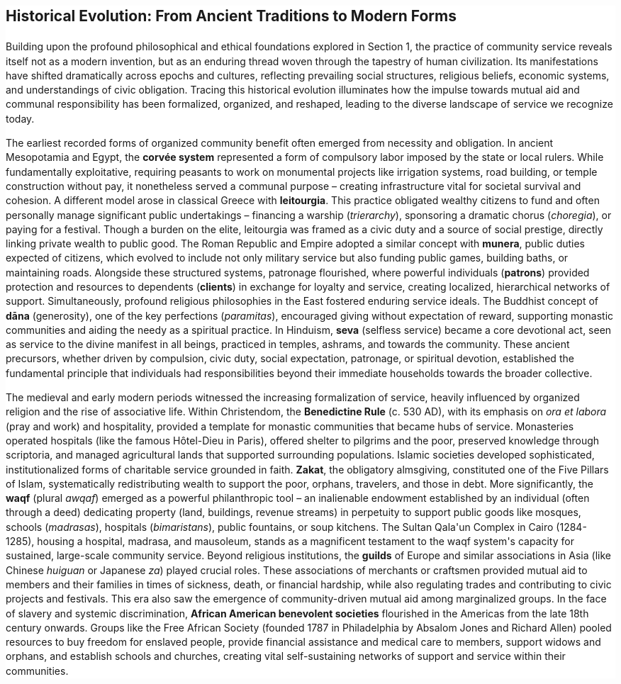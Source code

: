 ## Historical Evolution: From Ancient Traditions to Modern Forms

Building upon the profound philosophical and ethical foundations explored in Section 1, the practice of community service reveals itself not as a modern invention, but as an enduring thread woven through the tapestry of human civilization. Its manifestations have shifted dramatically across epochs and cultures, reflecting prevailing social structures, religious beliefs, economic systems, and understandings of civic obligation. Tracing this historical evolution illuminates how the impulse towards mutual aid and communal responsibility has been formalized, organized, and reshaped, leading to the diverse landscape of service we recognize today.

The earliest recorded forms of organized community benefit often emerged from necessity and obligation. In ancient Mesopotamia and Egypt, the **corvée system** represented a form of compulsory labor imposed by the state or local rulers. While fundamentally exploitative, requiring peasants to work on monumental projects like irrigation systems, road building, or temple construction without pay, it nonetheless served a communal purpose – creating infrastructure vital for societal survival and cohesion. A different model arose in classical Greece with **leitourgia**. This practice obligated wealthy citizens to fund and often personally manage significant public undertakings – financing a warship (*trierarchy*), sponsoring a dramatic chorus (*choregia*), or paying for a festival. Though a burden on the elite, leitourgia was framed as a civic duty and a source of social prestige, directly linking private wealth to public good. The Roman Republic and Empire adopted a similar concept with **munera**, public duties expected of citizens, which evolved to include not only military service but also funding public games, building baths, or maintaining roads. Alongside these structured systems, patronage flourished, where powerful individuals (**patrons**) provided protection and resources to dependents (**clients**) in exchange for loyalty and service, creating localized, hierarchical networks of support. Simultaneously, profound religious philosophies in the East fostered enduring service ideals. The Buddhist concept of **dāna** (generosity), one of the key perfections (*paramitas*), encouraged giving without expectation of reward, supporting monastic communities and aiding the needy as a spiritual practice. In Hinduism, **seva** (selfless service) became a core devotional act, seen as service to the divine manifest in all beings, practiced in temples, ashrams, and towards the community. These ancient precursors, whether driven by compulsion, civic duty, social expectation, patronage, or spiritual devotion, established the fundamental principle that individuals had responsibilities beyond their immediate households towards the broader collective.

The medieval and early modern periods witnessed the increasing formalization of service, heavily influenced by organized religion and the rise of associative life. Within Christendom, the **Benedictine Rule** (c. 530 AD), with its emphasis on *ora et labora* (pray and work) and hospitality, provided a template for monastic communities that became hubs of service. Monasteries operated hospitals (like the famous Hôtel-Dieu in Paris), offered shelter to pilgrims and the poor, preserved knowledge through scriptoria, and managed agricultural lands that supported surrounding populations. Islamic societies developed sophisticated, institutionalized forms of charitable service grounded in faith. **Zakat**, the obligatory almsgiving, constituted one of the Five Pillars of Islam, systematically redistributing wealth to support the poor, orphans, travelers, and those in debt. More significantly, the **waqf** (plural *awqaf*) emerged as a powerful philanthropic tool – an inalienable endowment established by an individual (often through a deed) dedicating property (land, buildings, revenue streams) in perpetuity to support public goods like mosques, schools (*madrasas*), hospitals (*bimaristans*), public fountains, or soup kitchens. The Sultan Qala'un Complex in Cairo (1284-1285), housing a hospital, madrasa, and mausoleum, stands as a magnificent testament to the waqf system's capacity for sustained, large-scale community service. Beyond religious institutions, the **guilds** of Europe and similar associations in Asia (like Chinese *huiguan* or Japanese *za*) played crucial roles. These associations of merchants or craftsmen provided mutual aid to members and their families in times of sickness, death, or financial hardship, while also regulating trades and contributing to civic projects and festivals. This era also saw the emergence of community-driven mutual aid among marginalized groups. In the face of slavery and systemic discrimination, **African American benevolent societies** flourished in the Americas from the late 18th century onwards. Groups like the Free African Society (founded 1787 in Philadelphia by Absalom Jones and Richard Allen) pooled resources to buy freedom for enslaved people, provide financial assistance and medical care to members, support widows and orphans, and establish schools and churches, creating vital self-sustaining networks of support and service within their communities.
